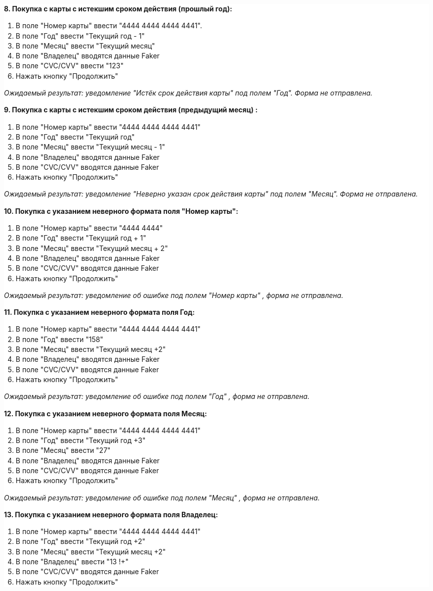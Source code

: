 **8. Покупка с карты с истекшим сроком действия (прошлый год):**
1.	В поле "Номер карты" ввести "4444 4444 4444 4441".
2.	В поле "Год" ввести "Текущий год - 1"
3.	В поле "Месяц" ввести "Текущий месяц"
4.	В поле "Владелец" вводятся данные Faker
5.	В поле "CVC/CVV" ввести "123"
6.	Нажать кнопку "Продолжить" 

*Ожидаемый результат: уведомление "Истёк срок действия карты" под полем "Год". Форма не отправлена.*

**9. Покупка с карты с истекшим сроком действия (предыдущий месяц) :**
1.	В поле "Номер карты" ввести "4444 4444 4444 4441"
2.	В поле "Год" ввести "Текущий год"
3.	В поле "Месяц" ввести "Текущий месяц - 1"
4.	В поле "Владелец" вводятся данные Faker
5.	В поле "CVC/CVV" вводятся данные Faker
6.	Нажать кнопку "Продолжить"

*Ожидаемый результат: уведомление "Неверно указан срок действия карты" под полем "Месяц". Форма не отправлена.*

**10. Покупка с указанием неверного формата поля "Номер карты":**
1.	В поле "Номер карты" ввести "4444 4444"
2.	В поле "Год" ввести "Текущий год + 1"
3.	В поле "Месяц" ввести "Текущий месяц + 2"
4.	В поле "Владелец" вводятся данные Faker
5.	В поле "CVC/CVV" вводятся данные Faker
6.	Нажать кнопку "Продолжить" 

*Ожидаемый результат: уведомление об ошибке под полем "Номер карты" , форма не отправлена.*

**11. Покупка с указанием неверного формата поля Год:**
1.	В поле "Номер карты" ввести "4444 4444 4444 4441"
2.	В поле "Год" ввести "158"
3.	В поле "Месяц" ввести "Текущий месяц +2"
4.	В поле "Владелец" вводятся данные Faker
5.	В поле "CVC/CVV" вводятся данные Faker
6.	Нажать кнопку "Продолжить" 

*Ожидаемый результат: уведомление об ошибке под полем "Год" , форма не отправлена.*

**12. Покупка с указанием неверного формата поля Месяц:**
1.	В поле "Номер карты" ввести "4444 4444 4444 4441"
2.	В поле "Год" ввести "Текущий год +3"
3.	В поле "Месяц" ввести "27"
4.	В поле "Владелец" вводятся данные Faker
5.	В поле "CVC/CVV" вводятся данные Faker
6.	Нажать кнопку "Продолжить" 

*Ожидаемый результат: уведомление об ошибке под полем "Месяц" , форма не отправлена.*

**13. Покупка с указанием неверного формата поля Владелец:**
1.	В поле "Номер карты" ввести "4444 4444 4444 4441"
2.	В поле "Год" ввести "Текущий год +2"
3.	В поле "Месяц" ввести "Текущий месяц +2"
4.	В поле "Владелец" ввести "13 !+"
5.	В поле "CVC/CVV" вводятся данные Faker
6.	Нажать кнопку "Продолжить" 

